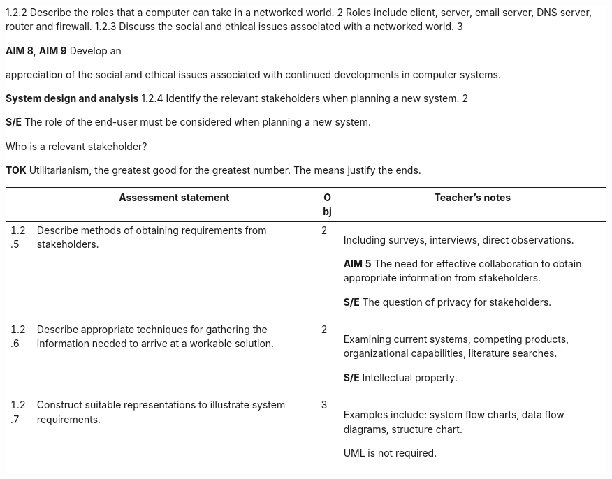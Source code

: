 <tr class="odd">
<td><a class="anchor" id="122"></a>1.2.2</td>
<td>Describe the roles that a computer can take in a networked world.</td>
<td>2</td>
<td>Roles include client, server, email server, DNS server, router and firewall.</td>
</tr>
<tr class="even">
<td><a class="anchor" id="123"></a>1.2.3</td>
<td>Discuss the social and ethical issues associated with a networked world.</td>
<td>3</td>
<td><p><strong>AIM 8</strong>, <strong>AIM 9</strong> Develop an</p>
<p>appreciation of the social and ethical issues associated with continued developments in computer systems.</p></td>
</tr>
<tr class="odd">
<td colspan=4><strong>System design and analysis</strong></td>
</tr>
<tr class="even">
<td><a class="anchor" id="124"></a>1.2.4</td>
<td>Identify the relevant stakeholders when planning a new system.</td>
<td>2</td>
<td><p><strong>S/E</strong> The role of the end-user must be considered when planning a new system.</p>
<p>Who is a relevant stakeholder?</p>
<p><strong>TOK</strong> Utilitarianism, the greatest good for the greatest number. The means justify the ends.</p></td>
</tr>
</tbody>
</table>

<table>
<thead>
<tr class="header">
<th></th>
<th><strong>Assessment statement</strong></th>
<th><strong>Obj</strong></th>
<th><strong>Teacher’s notes</strong></th>
</tr>
</thead>
<tbody>
<tr class="odd">
<td><a class="anchor" id="125"></a>1.2.5</td>
<td>Describe methods of obtaining requirements from stakeholders.</td>
<td>2</td>
<td><p>Including surveys, interviews, direct observations.</p>
<p><strong>AIM 5</strong> The need for effective collaboration to obtain appropriate information from stakeholders.</p>
<p><strong>S/E</strong> The question of privacy for stakeholders.</p></td>
</tr>
<tr class="even">
<td><a class="anchor" id="126"></a>1.2.6</td>
<td>Describe appropriate techniques for gathering the information needed to arrive at a workable solution.</td>
<td>2</td>
<td><p>Examining current systems, competing products, organizational capabilities, literature searches.</p>
<p><strong>S/E</strong> Intellectual property.</p></td>
</tr>
<tr class="odd">
<td><a class="anchor" id="127"></a>1.2.7</td>
<td>Construct suitable representations to illustrate system requirements.</td>
<td>3</td>
<td><p>Examples include: system flow charts, data flow diagrams, structure chart.</p>
<p>UML is not required.</p>